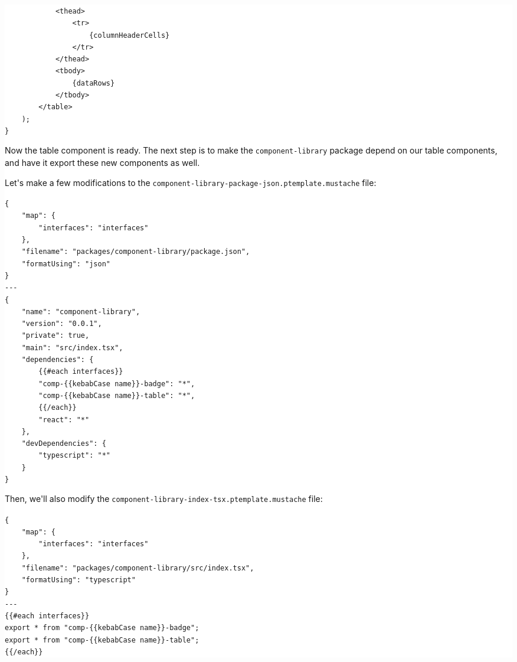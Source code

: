 ```
            <thead>
                <tr>
                    {columnHeaderCells}
                </tr>
            </thead>
            <tbody>
                {dataRows}
            </tbody>
        </table>
    );
}
```

Now the table component is ready. The next step is to make the `component-library` package depend on our table components, and have it export these new components as well.

Let's make a few modifications to the `component-library-package-json.ptemplate.mustache` file:

```
{
    "map": {
        "interfaces": "interfaces"
    },
    "filename": "packages/component-library/package.json",
    "formatUsing": "json"
}
---
{
    "name": "component-library",
    "version": "0.0.1",
    "private": true,
    "main": "src/index.tsx",
    "dependencies": {
        {{#each interfaces}}
        "comp-{{kebabCase name}}-badge": "*",
        "comp-{{kebabCase name}}-table": "*",
        {{/each}}
        "react": "*"
    },
    "devDependencies": {
        "typescript": "*"
    }
}
```

Then, we'll also modify the `component-library-index-tsx.ptemplate.mustache` file:

```
{
    "map": {
        "interfaces": "interfaces"
    },
    "filename": "packages/component-library/src/index.tsx",
    "formatUsing": "typescript"
}
---
{{#each interfaces}}
export * from "comp-{{kebabCase name}}-badge";
export * from "comp-{{kebabCase name}}-table";
{{/each}}
```
